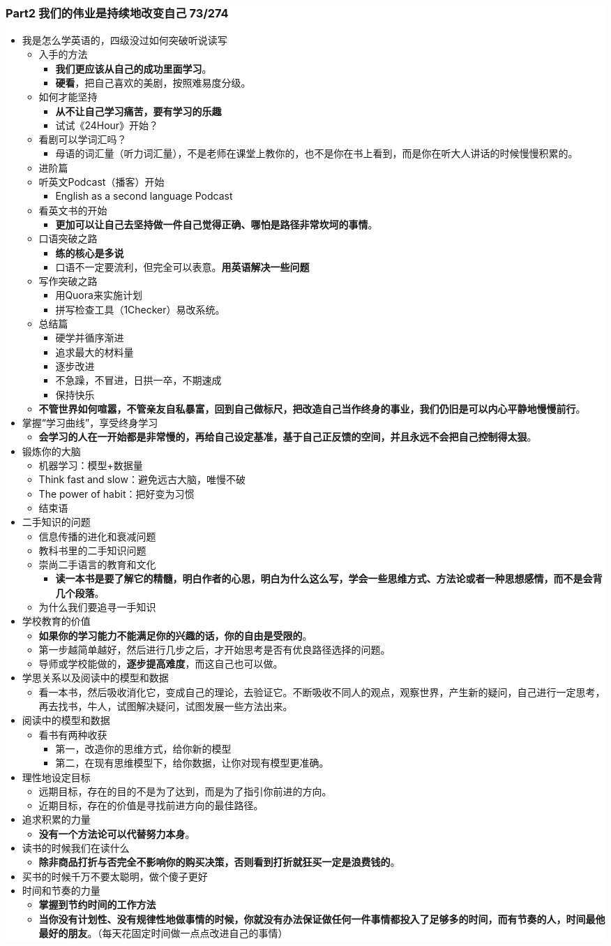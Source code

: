 ### Part2 我们的伟业是持续地改变自己   73/274

+ 我是怎么学英语的，四级没过如何突破听说读写
  + 入手的方法
    + **我们更应该从自己的成功里面学习**。
    + **硬看**，把自己喜欢的美剧，按照难易度分级。
  + 如何才能坚持
    + **从不让自己学习痛苦，要有学习的乐趣**
    + 试试《24Hour》开始？
  + 看剧可以学词汇吗？
    + 母语的词汇量（听力词汇量），不是老师在课堂上教你的，也不是你在书上看到，而是你在听大人讲话的时候慢慢积累的。
  + 进阶篇
  + 听英文Podcast（播客）开始
    + English as a second language Podcast
  + 看英文书的开始
    + **更加可以让自己去坚持做一件自己觉得正确、哪怕是路径非常坎坷的事情**。
  + 口语突破之路
    + **练的核心是多说**
    + 口语不一定要流利，但完全可以表意。**用英语解决一些问题**
  + 写作突破之路
    + 用Quora来实施计划
    + 拼写检查工具（1Checker）易改系统。
  + 总结篇
    + 硬学并循序渐进
    + 追求最大的材料量
    + 逐步改进
    + 不急躁，不冒进，日拱一卒，不期速成
    + 保持快乐
  + **不管世界如何喧嚣，不管亲友自私暴富，回到自己做标尺，把改造自己当作终身的事业，我们仍旧是可以内心平静地慢慢前行**。
+ 掌握“学习曲线”，享受终身学习
  + **会学习的人在一开始都是非常慢的，再给自己设定基准，基于自己正反馈的空间，并且永远不会把自己控制得太狠**。
+ 锻炼你的大脑
  + 机器学习：模型+数据量
  + Think fast and slow：避免远古大脑，唯慢不破
  + The power of habit：把好变为习惯
  + 结束语
+ 二手知识的问题
  + 信息传播的进化和衰减问题
  + 教科书里的二手知识问题
  + 崇尚二手语言的教育和文化
    + **读一本书是要了解它的精髓，明白作者的心思，明白为什么这么写，学会一些思维方式、方法论或者一种思想感情，而不是会背几个段落**。
  + 为什么我们要追寻一手知识
+ 学校教育的价值
  + **如果你的学习能力不能满足你的兴趣的话，你的自由是受限的**。
  + 第一步越简单越好，然后进行几步之后，才开始思考是否有优良路径选择的问题。
  + 导师或学校能做的，**逐步提高难度**，而这自己也可以做。
+ 学思关系以及阅读中的模型和数据
  + 看一本书，然后吸收消化它，变成自己的理论，去验证它。不断吸收不同人的观点，观察世界，产生新的疑问，自己进行一定思考，再去找书，牛人，试图解决疑问，试图发展一些方法出来。
+ 阅读中的模型和数据
  + 看书有两种收获
    + 第一，改造你的思维方式，给你新的模型
    + 第二，在现有思维模型下，给你数据，让你对现有模型更准确。
+ 理性地设定目标
  + 远期目标，存在的目的不是为了达到，而是为了指引你前进的方向。
  + 近期目标，存在的价值是寻找前进方向的最佳路径。
+ 追求积累的力量
  + **没有一个方法论可以代替努力本身**。
+ 读书的时候我们在读什么
  + **除非商品打折与否完全不影响你的购买决策，否则看到打折就狂买一定是浪费钱的**。
+ 买书的时候千万不要太聪明，做个傻子更好
+ 时间和节奏的力量
  + **掌握到节约时间的工作方法**
  + **当你没有计划性、没有规律性地做事情的时候，你就没有办法保证做任何一件事情都投入了足够多的时间，而有节奏的人，时间最他最好的朋友**。（每天花固定时间做一点点改进自己的事情）
